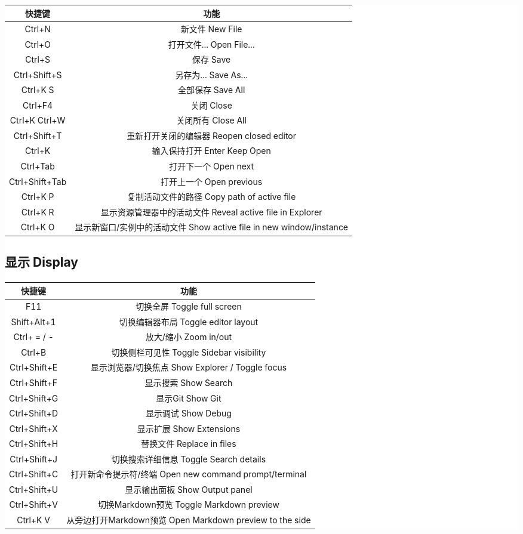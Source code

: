 |     快捷键     |                                功能                                 |
| :------------: | :-----------------------------------------------------------------: |
|     Ctrl+N     |                           新文件 New File                           |
|     Ctrl+O     |                      打开文件... Open File...                       |
|     Ctrl+S     |                              保存 Save                              |
|  Ctrl+Shift+S  |                        另存为... Save As...                         |
|    Ctrl+K S    |                          全部保存 Save All                          |
|    Ctrl+F4     |                             关闭 Close                              |
| Ctrl+K Ctrl+W  |                         关闭所有 Close All                          |
|  Ctrl+Shift+T  |              重新打开关闭的编辑器 Reopen closed editor              |
|     Ctrl+K     |                    输入保持打开 Enter Keep Open                     |
|    Ctrl+Tab    |                        打开下一个 Open next                         |
| Ctrl+Shift+Tab |                      打开上一个 Open previous                       |
|    Ctrl+K P    |             复制活动文件的路径 Copy path of active file             |
|    Ctrl+K R    |      显示资源管理器中的活动文件 Reveal active file in Explorer      |
|    Ctrl+K O    | 显示新窗口/实例中的活动文件 Show active file in new window/instance |

## 显示 Display

|    快捷键    |                           功能                           |
| :----------: | :------------------------------------------------------: |
|     F11      |               切换全屏 Toggle full screen                |
| Shift+Alt+1  |           切换编辑器布局 Toggle editor layout            |
| Ctrl+ = / -  |                  放大/缩小 Zoom in/out                   |
|    Ctrl+B    |         切换侧栏可见性 Toggle Sidebar visibility         |
| Ctrl+Shift+E |     显示浏览器/切换焦点 Show Explorer / Toggle focus     |
| Ctrl+Shift+F |                   显示搜索 Show Search                   |
| Ctrl+Shift+G |                     显示Git Show Git                     |
| Ctrl+Shift+D |                   显示调试 Show Debug                    |
| Ctrl+Shift+X |                 显示扩展 Show Extensions                 |
| Ctrl+Shift+H |                替换文件 Replace in files                 |
| Ctrl+Shift+J |          切换搜索详细信息 Toggle Search details          |
| Ctrl+Shift+C |  打开新命令提示符/终端 Open new command prompt/terminal  |
| Ctrl+Shift+U |              显示输出面板 Show Output panel              |
| Ctrl+Shift+V |         切换Markdown预览 Toggle Markdown preview         |
|   Ctrl+K V   | 从旁边打开Markdown预览 Open Markdown preview to the side |
